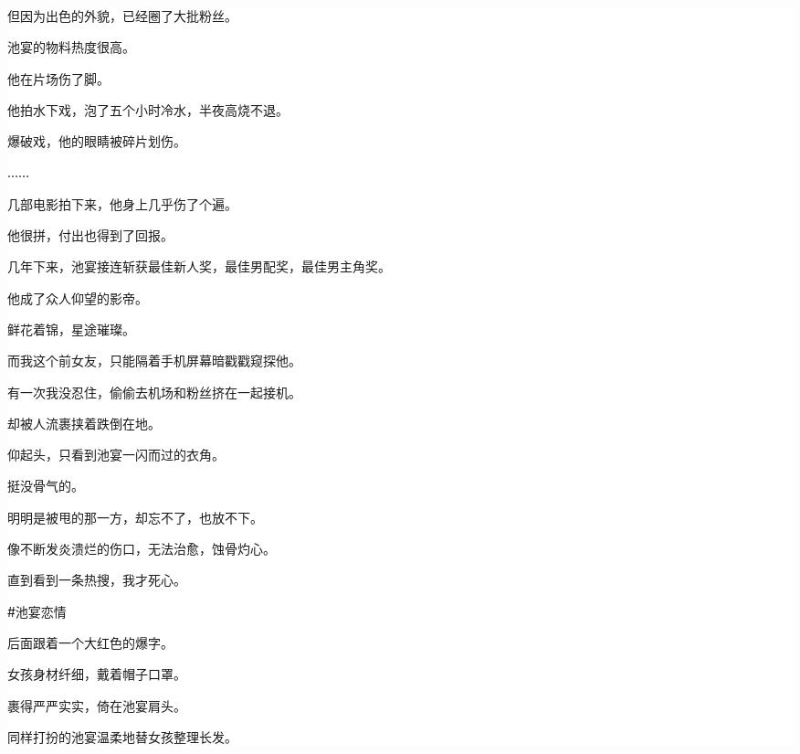 
但因为出色的外貌，已经圈了大批粉丝。


池宴的物料热度很高。


他在片场伤了脚。


他拍水下戏，泡了五个小时冷水，半夜高烧不退。


爆破戏，他的眼睛被碎片划伤。


……


几部电影拍下来，他身上几乎伤了个遍。


他很拼，付出也得到了回报。


几年下来，池宴接连斩获最佳新人奖，最佳男配奖，最佳男主角奖。


他成了众人仰望的影帝。


鲜花着锦，星途璀璨。


而我这个前女友，只能隔着手机屏幕暗戳戳窥探他。


有一次我没忍住，偷偷去机场和粉丝挤在一起接机。


却被人流裹挟着跌倒在地。


仰起头，只看到池宴一闪而过的衣角。


挺没骨气的。


明明是被甩的那一方，却忘不了，也放不下。


像不断发炎溃烂的伤口，无法治愈，蚀骨灼心。


直到看到一条热搜，我才死心。


#池宴恋情


后面跟着一个大红色的爆字。


女孩身材纤细，戴着帽子口罩。


裹得严严实实，倚在池宴肩头。


同样打扮的池宴温柔地替女孩整理长发。

